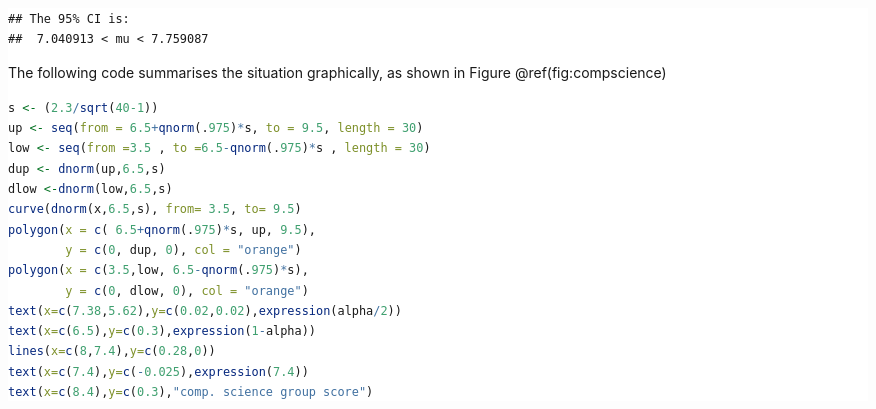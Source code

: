 ```
## The 95% CI is: 
##  7.040913 < mu < 7.759087
```

The following code summarises the situation graphically, as shown in Figure \@ref(fig:compscience)


```r
s <- (2.3/sqrt(40-1))
up <- seq(from = 6.5+qnorm(.975)*s, to = 9.5, length = 30)
low <- seq(from =3.5 , to =6.5-qnorm(.975)*s , length = 30)
dup <- dnorm(up,6.5,s)
dlow <-dnorm(low,6.5,s)
curve(dnorm(x,6.5,s), from= 3.5, to= 9.5)
polygon(x = c( 6.5+qnorm(.975)*s, up, 9.5),
        y = c(0, dup, 0), col = "orange")
polygon(x = c(3.5,low, 6.5-qnorm(.975)*s),
        y = c(0, dlow, 0), col = "orange")
text(x=c(7.38,5.62),y=c(0.02,0.02),expression(alpha/2))
text(x=c(6.5),y=c(0.3),expression(1-alpha))
lines(x=c(8,7.4),y=c(0.28,0))
text(x=c(7.4),y=c(-0.025),expression(7.4))
text(x=c(8.4),y=c(0.3),"comp. science group score")
```

<div class="figure">